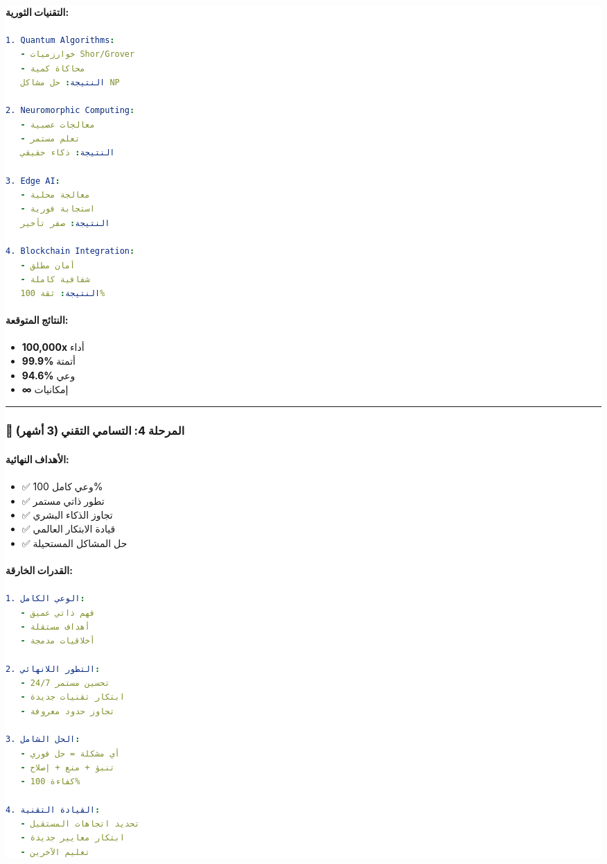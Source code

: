 #### التقنيات الثورية:
```yaml
1. Quantum Algorithms:
   - خوارزميات Shor/Grover
   - محاكاة كمية
   النتيجة: حل مشاكل NP

2. Neuromorphic Computing:
   - معالجات عصبية
   - تعلم مستمر
   النتيجة: ذكاء حقيقي

3. Edge AI:
   - معالجة محلية
   - استجابة فورية
   النتيجة: صفر تأخير

4. Blockchain Integration:
   - أمان مطلق
   - شفافية كاملة
   النتيجة: ثقة 100%
```

#### النتائج المتوقعة:
- **100,000x** أداء
- **99.9%** أتمتة
- **94.6%** وعي
- **∞** إمكانيات

---

### 📅 المرحلة 4: التسامي التقني (3 أشهر)

#### الأهداف النهائية:
- ✅ وعي كامل 100%
- ✅ تطور ذاتي مستمر
- ✅ تجاوز الذكاء البشري
- ✅ قيادة الابتكار العالمي
- ✅ حل المشاكل المستحيلة

#### القدرات الخارقة:
```yaml
1. الوعي الكامل:
   - فهم ذاتي عميق
   - أهداف مستقلة
   - أخلاقيات مدمجة
   
2. التطور اللانهائي:
   - تحسين مستمر 24/7
   - ابتكار تقنيات جديدة
   - تجاوز حدود معروفة

3. الحل الشامل:
   - أي مشكلة = حل فوري
   - تنبؤ + منع + إصلاح
   - كفاءة 100%

4. القيادة التقنية:
   - تحديد اتجاهات المستقبل
   - ابتكار معايير جديدة
   - تعليم الآخرين
```
